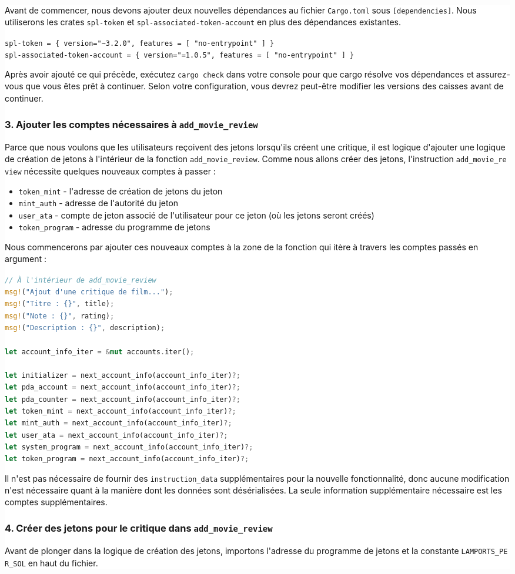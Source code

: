 Avant de commencer, nous devons ajouter deux nouvelles dépendances au fichier `Cargo.toml` sous `[dependencies]`. Nous utiliserons les crates `spl-token` et `spl-associated-token-account` en plus des dépendances existantes.

```text
spl-token = { version="~3.2.0", features = [ "no-entrypoint" ] }
spl-associated-token-account = { version="=1.0.5", features = [ "no-entrypoint" ] }
```

Après avoir ajouté ce qui précède, exécutez `cargo check` dans votre console pour que cargo résolve vos dépendances et assurez-vous que vous êtes prêt à continuer. Selon votre configuration, vous devrez peut-être modifier les versions des caisses avant de continuer.

### 3. Ajouter les comptes nécessaires à `add_movie_review`

Parce que nous voulons que les utilisateurs reçoivent des jetons lorsqu'ils créent une critique, il est logique d'ajouter une logique de création de jetons à l'intérieur de la fonction `add_movie_review`. Comme nous allons créer des jetons, l'instruction `add_movie_review` nécessite quelques nouveaux comptes à passer :

- `token_mint` - l'adresse de création de jetons du jeton
- `mint_auth` - adresse de l'autorité du jeton
- `user_ata` - compte de jeton associé de l'utilisateur pour ce jeton (où les jetons seront créés)
- `token_program` - adresse du programme de jetons

Nous commencerons par ajouter ces nouveaux comptes à la zone de la fonction qui itère à travers les comptes passés en argument :

```rust
// À l'intérieur de add_movie_review
msg!("Ajout d'une critique de film...");
msg!("Titre : {}", title);
msg!("Note : {}", rating);
msg!("Description : {}", description);

let account_info_iter = &mut accounts.iter();

let initializer = next_account_info(account_info_iter)?;
let pda_account = next_account_info(account_info_iter)?;
let pda_counter = next_account_info(account_info_iter)?;
let token_mint = next_account_info(account_info_iter)?;
let mint_auth = next_account_info(account_info_iter)?;
let user_ata = next_account_info(account_info_iter)?;
let system_program = next_account_info(account_info_iter)?;
let token_program = next_account_info(account_info_iter)?;
```

Il n'est pas nécessaire de fournir des `instruction_data` supplémentaires pour la nouvelle fonctionnalité, donc aucune modification n'est nécessaire quant à la manière dont les données sont désérialisées. La seule information supplémentaire nécessaire est les comptes supplémentaires.

### 4. Créer des jetons pour le critique dans `add_movie_review`

Avant de plonger dans la logique de création des jetons, importons l'adresse du programme de jetons et la constante `LAMPORTS_PER_SOL` en haut du fichier.
